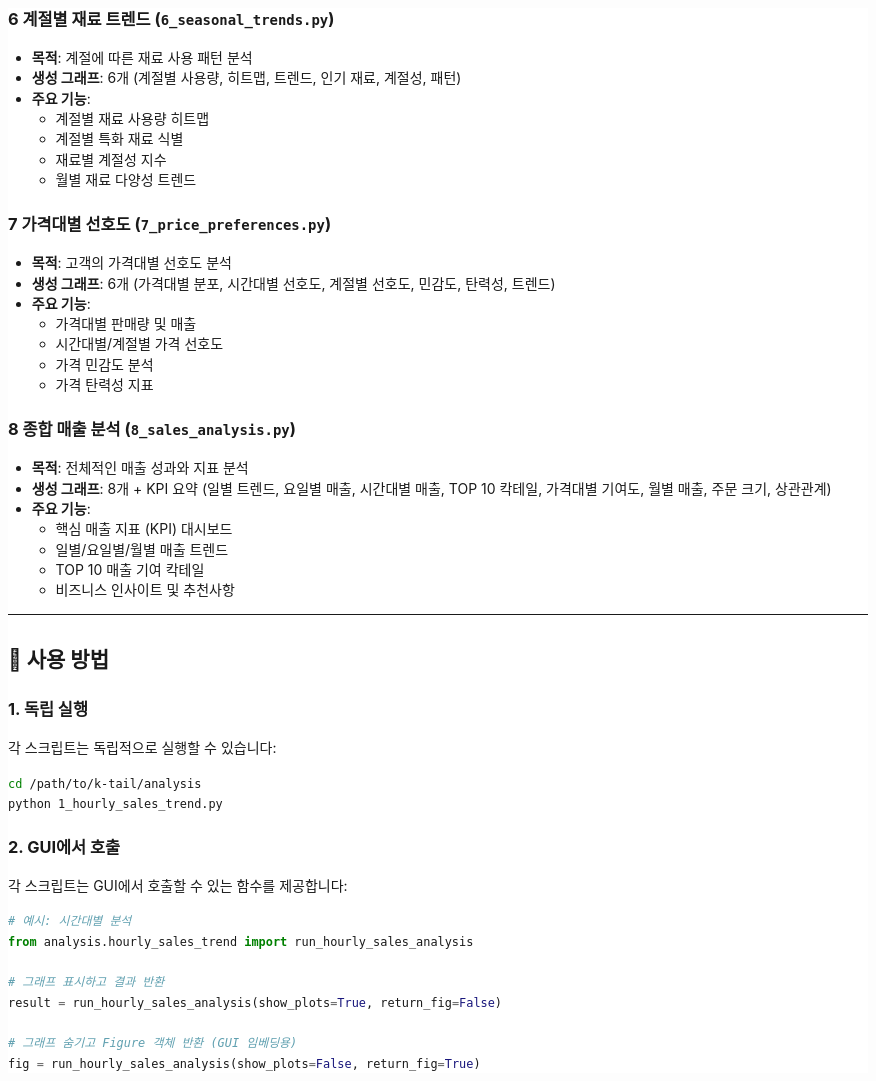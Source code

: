 ### 6 계절별 재료 트렌드 (`6_seasonal_trends.py`)
- **목적**: 계절에 따른 재료 사용 패턴 분석
- **생성 그래프**: 6개 (계절별 사용량, 히트맵, 트렌드, 인기 재료, 계절성, 패턴)
- **주요 기능**:
  - 계절별 재료 사용량 히트맵
  - 계절별 특화 재료 식별
  - 재료별 계절성 지수
  - 월별 재료 다양성 트렌드

### 7 가격대별 선호도 (`7_price_preferences.py`)
- **목적**: 고객의 가격대별 선호도 분석
- **생성 그래프**: 6개 (가격대별 분포, 시간대별 선호도, 계절별 선호도, 민감도, 탄력성, 트렌드)
- **주요 기능**:
  - 가격대별 판매량 및 매출
  - 시간대별/계절별 가격 선호도
  - 가격 민감도 분석
  - 가격 탄력성 지표

### 8 종합 매출 분석 (`8_sales_analysis.py`)
- **목적**: 전체적인 매출 성과와 지표 분석
- **생성 그래프**: 8개 + KPI 요약 (일별 트렌드, 요일별 매출, 시간대별 매출, TOP 10 칵테일, 가격대별 기여도, 월별 매출, 주문 크기, 상관관계)
- **주요 기능**:
  - 핵심 매출 지표 (KPI) 대시보드
  - 일별/요일별/월별 매출 트렌드
  - TOP 10 매출 기여 칵테일
  - 비즈니스 인사이트 및 추천사항

---

## 🔧 사용 방법

### 1. 독립 실행
각 스크립트는 독립적으로 실행할 수 있습니다:
```bash
cd /path/to/k-tail/analysis
python 1_hourly_sales_trend.py
```

### 2. GUI에서 호출
각 스크립트는 GUI에서 호출할 수 있는 함수를 제공합니다:

```python
# 예시: 시간대별 분석
from analysis.hourly_sales_trend import run_hourly_sales_analysis

# 그래프 표시하고 결과 반환
result = run_hourly_sales_analysis(show_plots=True, return_fig=False)

# 그래프 숨기고 Figure 객체 반환 (GUI 임베딩용)
fig = run_hourly_sales_analysis(show_plots=False, return_fig=True)
```
